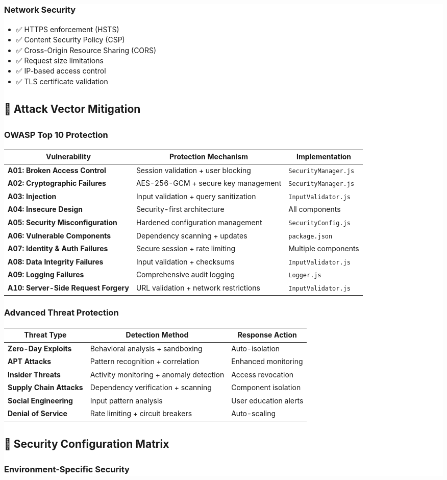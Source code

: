 ### **Network Security**
- ✅ HTTPS enforcement (HSTS)
- ✅ Content Security Policy (CSP)
- ✅ Cross-Origin Resource Sharing (CORS)
- ✅ Request size limitations
- ✅ IP-based access control
- ✅ TLS certificate validation

## 🚨 **Attack Vector Mitigation**

### **OWASP Top 10 Protection**

| Vulnerability | Protection Mechanism | Implementation |
|--------------|---------------------|-----------------|
| **A01: Broken Access Control** | Session validation + user blocking | `SecurityManager.js` |
| **A02: Cryptographic Failures** | AES-256-GCM + secure key management | `SecurityManager.js` |
| **A03: Injection** | Input validation + query sanitization | `InputValidator.js` |
| **A04: Insecure Design** | Security-first architecture | All components |
| **A05: Security Misconfiguration** | Hardened configuration management | `SecurityConfig.js` |
| **A06: Vulnerable Components** | Dependency scanning + updates | `package.json` |
| **A07: Identity & Auth Failures** | Secure session + rate limiting | Multiple components |
| **A08: Data Integrity Failures** | Input validation + checksums | `InputValidator.js` |
| **A09: Logging Failures** | Comprehensive audit logging | `Logger.js` |
| **A10: Server-Side Request Forgery** | URL validation + network restrictions | `InputValidator.js` |

### **Advanced Threat Protection**

| Threat Type | Detection Method | Response Action |
|-------------|------------------|-----------------|
| **Zero-Day Exploits** | Behavioral analysis + sandboxing | Auto-isolation |
| **APT Attacks** | Pattern recognition + correlation | Enhanced monitoring |
| **Insider Threats** | Activity monitoring + anomaly detection | Access revocation |
| **Supply Chain Attacks** | Dependency verification + scanning | Component isolation |
| **Social Engineering** | Input pattern analysis | User education alerts |
| **Denial of Service** | Rate limiting + circuit breakers | Auto-scaling |

## 🔧 **Security Configuration Matrix**

### **Environment-Specific Security**
